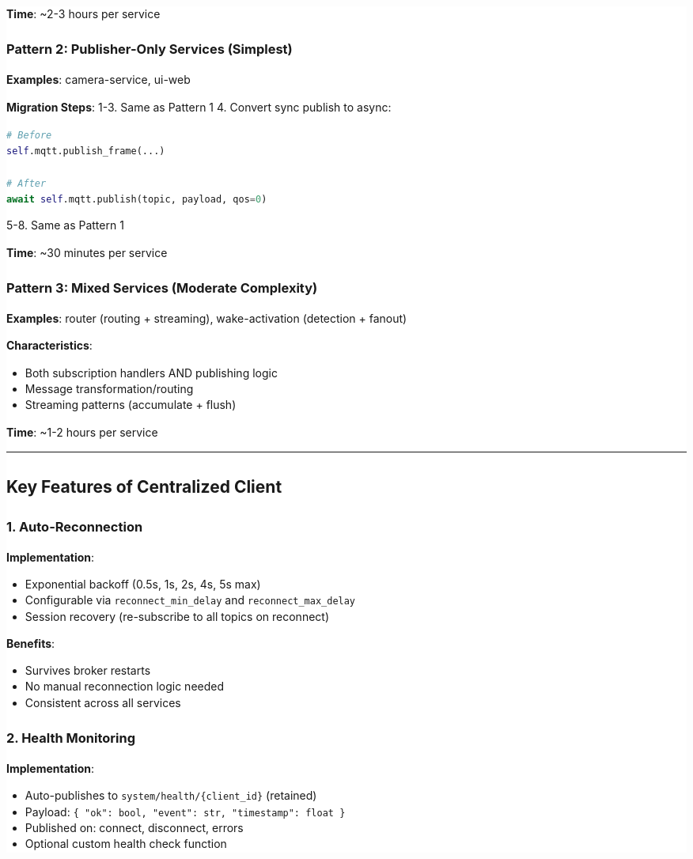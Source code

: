 **Time**: ~2-3 hours per service

### Pattern 2: Publisher-Only Services (Simplest)

**Examples**: camera-service, ui-web

**Migration Steps**:
1-3. Same as Pattern 1
4. Convert sync publish to async:
   ```python
   # Before
   self.mqtt.publish_frame(...)
   
   # After
   await self.mqtt.publish(topic, payload, qos=0)
   ```
5-8. Same as Pattern 1

**Time**: ~30 minutes per service

### Pattern 3: Mixed Services (Moderate Complexity)

**Examples**: router (routing + streaming), wake-activation (detection + fanout)

**Characteristics**:
- Both subscription handlers AND publishing logic
- Message transformation/routing
- Streaming patterns (accumulate + flush)

**Time**: ~1-2 hours per service

---

## Key Features of Centralized Client

### 1. Auto-Reconnection

**Implementation**:
- Exponential backoff (0.5s, 1s, 2s, 4s, 5s max)
- Configurable via `reconnect_min_delay` and `reconnect_max_delay`
- Session recovery (re-subscribe to all topics on reconnect)

**Benefits**:
- Survives broker restarts
- No manual reconnection logic needed
- Consistent across all services

### 2. Health Monitoring

**Implementation**:
- Auto-publishes to `system/health/{client_id}` (retained)
- Payload: `{ "ok": bool, "event": str, "timestamp": float }`
- Published on: connect, disconnect, errors
- Optional custom health check function
